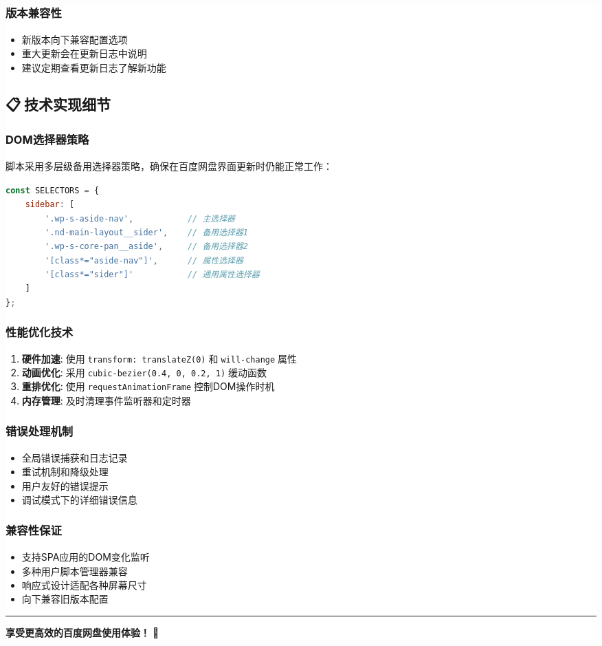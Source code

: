### 版本兼容性
- 新版本向下兼容配置选项
- 重大更新会在更新日志中说明
- 建议定期查看更新日志了解新功能

## 📋 技术实现细节

### DOM选择器策略
脚本采用多层级备用选择器策略，确保在百度网盘界面更新时仍能正常工作：

```javascript
const SELECTORS = {
    sidebar: [
        '.wp-s-aside-nav',           // 主选择器
        '.nd-main-layout__sider',    // 备用选择器1
        '.wp-s-core-pan__aside',     // 备用选择器2
        '[class*="aside-nav"]',      // 属性选择器
        '[class*="sider"]'           // 通用属性选择器
    ]
};
```

### 性能优化技术
1. **硬件加速**: 使用 `transform: translateZ(0)` 和 `will-change` 属性
2. **动画优化**: 采用 `cubic-bezier(0.4, 0, 0.2, 1)` 缓动函数
3. **重排优化**: 使用 `requestAnimationFrame` 控制DOM操作时机
4. **内存管理**: 及时清理事件监听器和定时器

### 错误处理机制
- 全局错误捕获和日志记录
- 重试机制和降级处理
- 用户友好的错误提示
- 调试模式下的详细错误信息

### 兼容性保证
- 支持SPA应用的DOM变化监听
- 多种用户脚本管理器兼容
- 响应式设计适配各种屏幕尺寸
- 向下兼容旧版本配置

---

**享受更高效的百度网盘使用体验！** 🎉
